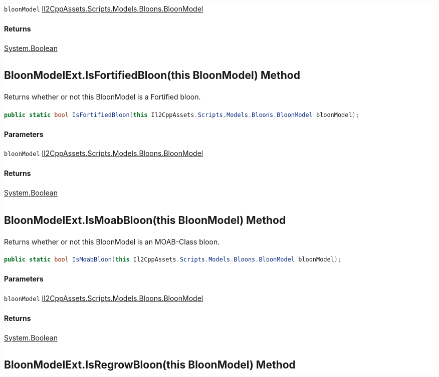<a name='BTD_Mod_Helper.Extensions.BloonModelExt.IsCamoBloon(thisIl2CppAssets.Scripts.Models.Bloons.BloonModel).bloonModel'></a>

`bloonModel` [Il2CppAssets.Scripts.Models.Bloons.BloonModel](https://docs.microsoft.com/en-us/dotnet/api/Il2CppAssets.Scripts.Models.Bloons.BloonModel 'Il2CppAssets.Scripts.Models.Bloons.BloonModel')

#### Returns
[System.Boolean](https://docs.microsoft.com/en-us/dotnet/api/System.Boolean 'System.Boolean')

<a name='BTD_Mod_Helper.Extensions.BloonModelExt.IsFortifiedBloon(thisIl2CppAssets.Scripts.Models.Bloons.BloonModel)'></a>

## BloonModelExt.IsFortifiedBloon(this BloonModel) Method

Returns whether or not this BloonModel is a Fortified bloon.

```csharp
public static bool IsFortifiedBloon(this Il2CppAssets.Scripts.Models.Bloons.BloonModel bloonModel);
```
#### Parameters

<a name='BTD_Mod_Helper.Extensions.BloonModelExt.IsFortifiedBloon(thisIl2CppAssets.Scripts.Models.Bloons.BloonModel).bloonModel'></a>

`bloonModel` [Il2CppAssets.Scripts.Models.Bloons.BloonModel](https://docs.microsoft.com/en-us/dotnet/api/Il2CppAssets.Scripts.Models.Bloons.BloonModel 'Il2CppAssets.Scripts.Models.Bloons.BloonModel')

#### Returns
[System.Boolean](https://docs.microsoft.com/en-us/dotnet/api/System.Boolean 'System.Boolean')

<a name='BTD_Mod_Helper.Extensions.BloonModelExt.IsMoabBloon(thisIl2CppAssets.Scripts.Models.Bloons.BloonModel)'></a>

## BloonModelExt.IsMoabBloon(this BloonModel) Method

Returns whether or not this BloonModel is an MOAB-Class bloon.

```csharp
public static bool IsMoabBloon(this Il2CppAssets.Scripts.Models.Bloons.BloonModel bloonModel);
```
#### Parameters

<a name='BTD_Mod_Helper.Extensions.BloonModelExt.IsMoabBloon(thisIl2CppAssets.Scripts.Models.Bloons.BloonModel).bloonModel'></a>

`bloonModel` [Il2CppAssets.Scripts.Models.Bloons.BloonModel](https://docs.microsoft.com/en-us/dotnet/api/Il2CppAssets.Scripts.Models.Bloons.BloonModel 'Il2CppAssets.Scripts.Models.Bloons.BloonModel')

#### Returns
[System.Boolean](https://docs.microsoft.com/en-us/dotnet/api/System.Boolean 'System.Boolean')

<a name='BTD_Mod_Helper.Extensions.BloonModelExt.IsRegrowBloon(thisIl2CppAssets.Scripts.Models.Bloons.BloonModel)'></a>

## BloonModelExt.IsRegrowBloon(this BloonModel) Method
